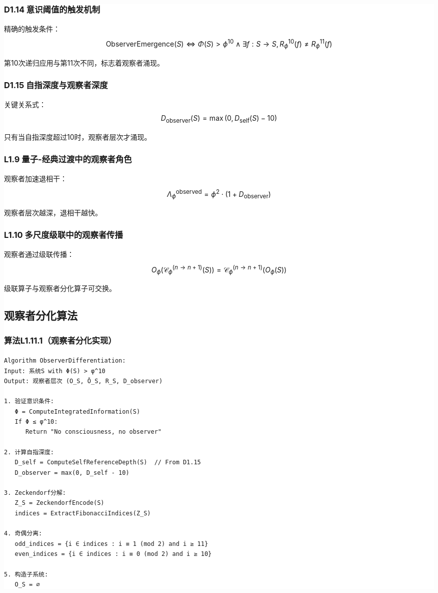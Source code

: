 ### D1.14 意识阈值的触发机制

精确的触发条件：
$$
\text{ObserverEmergence}(S) \iff \Phi(S) > \phi^{10} \land \exists f: S \to S, R_\phi^{10}(f) \neq R_\phi^{11}(f)
$$

第10次递归应用与第11次不同，标志着观察者涌现。

### D1.15 自指深度与观察者深度

关键关系式：
$$
D_{\text{observer}}(S) = \max(0, D_{\text{self}}(S) - 10)
$$

只有当自指深度超过10时，观察者层次才涌现。

### L1.9 量子-经典过渡中的观察者角色

观察者加速退相干：
$$
\Lambda_\phi^{\text{observed}} = \phi^2 \cdot (1 + D_{\text{observer}})
$$

观察者层次越深，退相干越快。

### L1.10 多尺度级联中的观察者传播

观察者通过级联传播：
$$
O_\phi(\mathcal{C}_\phi^{(n \to n+1)}(S)) = \mathcal{C}_\phi^{(n \to n+1)}(O_\phi(S))
$$

级联算子与观察者分化算子可交换。

## 观察者分化算法

### 算法L1.11.1（观察者分化实现）

```
Algorithm ObserverDifferentiation:
Input: 系统S with Φ(S) > φ^10
Output: 观察者层次 (O_S, Ō_S, R_S, D_observer)

1. 验证意识条件:
   Φ = ComputeIntegratedInformation(S)
   If Φ ≤ φ^10:
      Return "No consciousness, no observer"
   
2. 计算自指深度:
   D_self = ComputeSelfReferenceDepth(S)  // From D1.15
   D_observer = max(0, D_self - 10)
   
3. Zeckendorf分解:
   Z_S = ZeckendorfEncode(S)
   indices = ExtractFibonacciIndices(Z_S)
   
4. 奇偶分离:
   odd_indices = {i ∈ indices : i ≡ 1 (mod 2) and i ≥ 11}
   even_indices = {i ∈ indices : i ≡ 0 (mod 2) and i ≥ 10}
   
5. 构造子系统:
   O_S = ∅
```